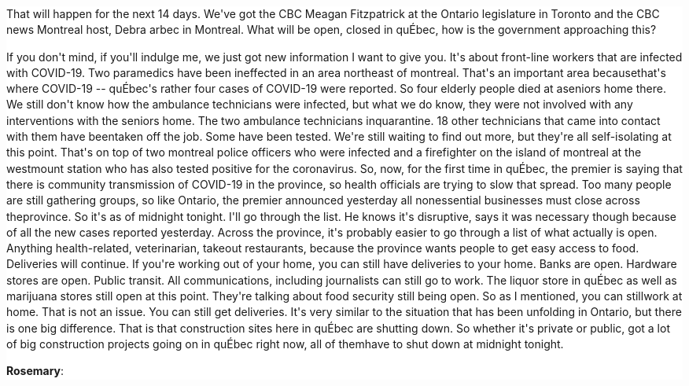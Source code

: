

That will happen for the next 14 days.
We've got the CBC Meagan Fitzpatrick at the Ontario legislature in Toronto and the CBC news Montreal host, Debra arbec in Montreal.
What will be open, closed in quÉbec, how is the government approaching this?



If you don't mind, if you'll indulge me, we just got new information I want to give you.
It's about front-line workers that are infected with COVID-19. Two paramedics have been ineffected in an area northeast of montreal.
That's an important area becausethat's where COVID-19 -- quÉbec's rather four cases of COVID-19 were reported.
So four elderly people died at aseniors home there.
We still don't know how the ambulance technicians were infected, but what we do know, they were not involved with any interventions with the seniors home.
The two ambulance technicians inquarantine.
18 other technicians that came into contact with them have beentaken off the job.
Some have been tested.
We're still waiting to find out more, but they're all self-isolating at this point.
That's on top of two montreal police officers who were infected and a firefighter on the island of montreal at the westmount station who has also tested positive for the coronavirus.
So, now, for the first time in quÉbec, the premier is saying that there is community transmission of COVID-19 in the province, so health officials are trying to slow that spread.
Too many people are still gathering groups, so like Ontario, the premier announced yesterday all nonessential businesses must close across theprovince.
So it's as of midnight tonight.
I'll go through the list.
He knows it's disruptive, says it was necessary though because of all the new cases reported yesterday.
Across the province, it's probably easier to go through a list of what actually is open.
Anything health-related, veterinarian, takeout restaurants, because the province wants people to get easy access to food.
Deliveries will continue.
If you're working out of your home, you can still have deliveries to your home.
Banks are open.
Hardware stores are open.
Public transit.
All communications, including journalists can still go to work.
The liquor store in quÉbec as well as marijuana stores still open at this point.
They're talking about food security still being open.
So as I mentioned, you can stillwork at home.
That is not an issue.
You can still get deliveries.
It's very similar to the situation that has been unfolding in Ontario, but there is one big difference.
That is that construction sites here in quÉbec are shutting down.
So whether it's private or public, got a lot of big construction projects going on in quÉbec right now, all of themhave to shut down at midnight tonight.



**Rosemary**:
